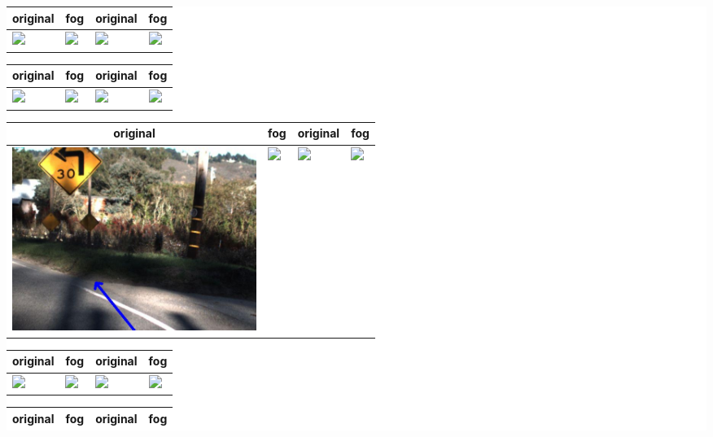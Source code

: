 
| original          | fog          | original | fog|
| -------------     | -------------  | -------- | ---------- |
| <img src="./epoch_violations/1479425653024692716_arrow.jpg" width="300"> | <img src="./epoch_violations/1479425653024692716_fog_arrow.jpg" width="300">  | <img src="./epoch_violations/1479425653074236921_arrow.jpg" width="300"> | <img src="./epoch_violations/1479425653074236921_fog_arrow.jpg" width="300"> |


| original          | fog          | original | fog|
| -------------     | -------------  | -------- | ---------- |
| <img src="./epoch_violations/1479425653124943552_arrow.jpg" width="300"> | <img src="./epoch_violations/1479425653124943552_fog_arrow.jpg" width="300">  | <img src="./epoch_violations/1479425653174168798_arrow.jpg" width="300"> | <img src="./epoch_violations/1479425653174168798_fog_arrow.jpg" width="300"> |


| original          | fog          | original | fog|
| -------------     | -------------  | -------- | ---------- |
| <img src="./epoch_violations/1479425653224199015_arrow.jpg" width="300"> | <img src="./epoch_violations/1479425653224199015_fog_arrow.jpg" width="300">  | <img src="./epoch_violations/1479425653274187858_arrow.jpg" width="300"> | <img src="./epoch_violations/1479425653274187858_fog_arrow.jpg" width="300"> |


| original          | fog          | original | fog|
| -------------     | -------------  | -------- | ---------- |
| <img src="./epoch_violations/1479425653324248270_arrow.jpg" width="300"> | <img src="./epoch_violations/1479425653324248270_fog_arrow.jpg" width="300">  | <img src="./epoch_violations/1479425653374133826_arrow.jpg" width="300"> | <img src="./epoch_violations/1479425653374133826_fog_arrow.jpg" width="300"> |


| original          | fog          | original | fog|
| -------------     | -------------  | -------- | ---------- |